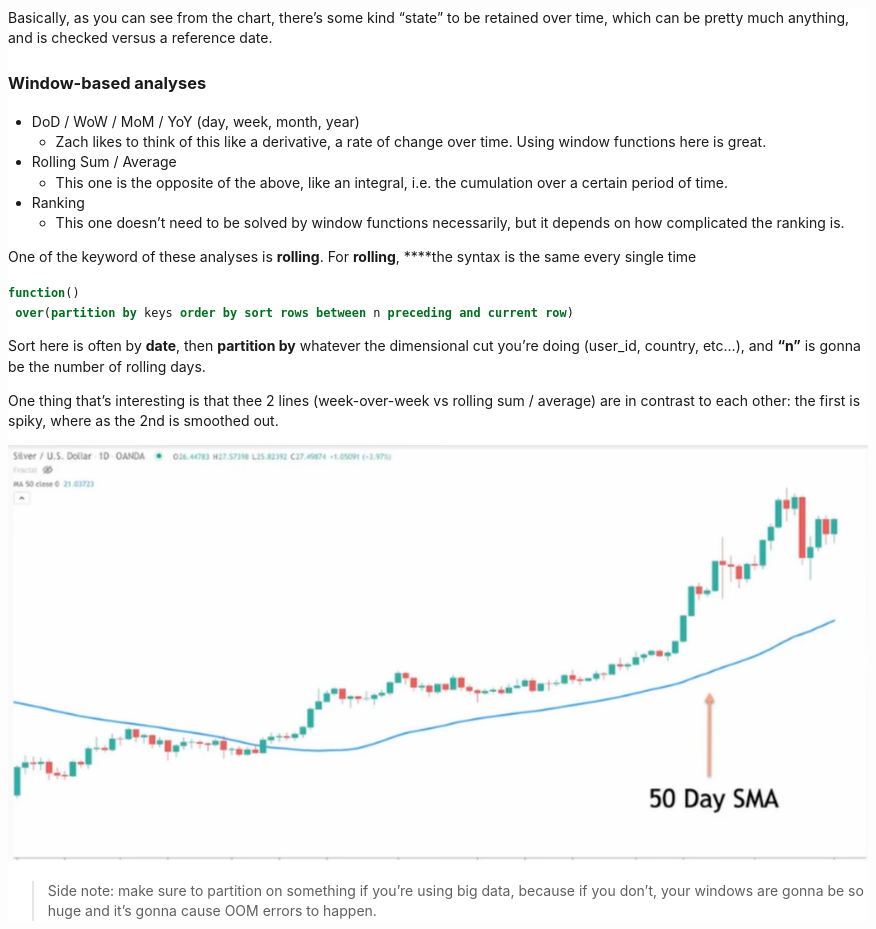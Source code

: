 Basically, as you can see from the chart, there’s some kind “state” to be retained over time, which can be pretty much anything, and is checked versus a reference date.

### Window-based analyses

- DoD / WoW / MoM / YoY (day, week, month, year)
  - Zach likes to think of this like a derivative, a rate of change over time. Using window functions here is great.
- Rolling Sum / Average
  - This one is the opposite of the above, like an integral, i.e. the cumulation over a certain period of time.
- Ranking
  - This one doesn’t need to be solved by window functions necessarily, but it depends on how complicated the ranking is.

One of the keyword of these analyses is **rolling**. For **rolling**, ****the syntax is the same every single time

```sql
function()
 over(partition by keys order by sort rows between n preceding and current row)
```

Sort here is often by **date**, then **partition by** whatever the dimensional cut you’re doing (user_id, country, etc…), and **“n”** is gonna be the number of rolling days.

One thing that’s interesting is that thee 2 lines (week-over-week vs rolling sum / average) are in contrast to each other: the first is spiky, where as the 2nd is smoothed out.

![image.png](images/d1le_image%204.png)

> Side note: make sure to partition on something if you’re using big data, because if you don’t, your windows are gonna be so huge and it’s gonna cause OOM errors to happen.
>